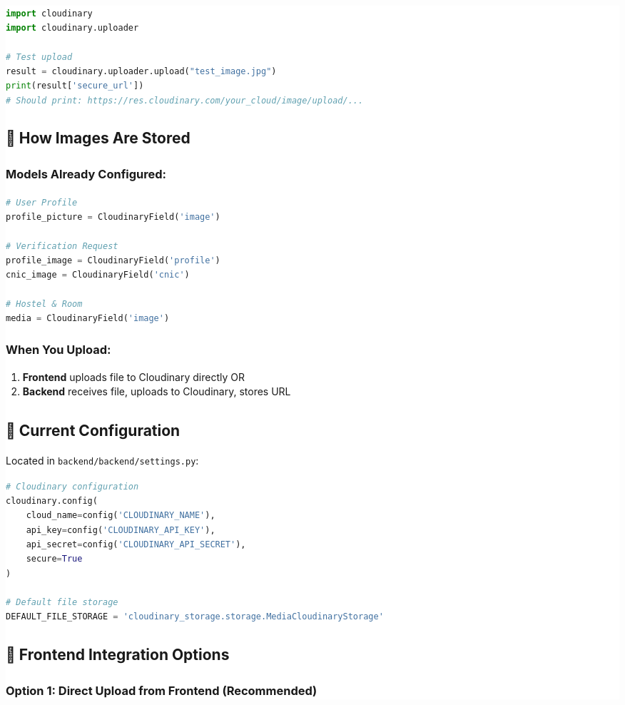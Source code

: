 ```python
import cloudinary
import cloudinary.uploader

# Test upload
result = cloudinary.uploader.upload("test_image.jpg")
print(result['secure_url'])
# Should print: https://res.cloudinary.com/your_cloud/image/upload/...
```

## 📸 How Images Are Stored

### Models Already Configured:

```python
# User Profile
profile_picture = CloudinaryField('image')

# Verification Request
profile_image = CloudinaryField('profile')
cnic_image = CloudinaryField('cnic')

# Hostel & Room
media = CloudinaryField('image')
```

### When You Upload:

1. **Frontend** uploads file to Cloudinary directly OR
2. **Backend** receives file, uploads to Cloudinary, stores URL

## 🔧 Current Configuration

Located in `backend/backend/settings.py`:

```python
# Cloudinary configuration
cloudinary.config(
    cloud_name=config('CLOUDINARY_NAME'),
    api_key=config('CLOUDINARY_API_KEY'),
    api_secret=config('CLOUDINARY_API_SECRET'),
    secure=True
)

# Default file storage
DEFAULT_FILE_STORAGE = 'cloudinary_storage.storage.MediaCloudinaryStorage'
```

## 📱 Frontend Integration Options

### Option 1: Direct Upload from Frontend (Recommended)
